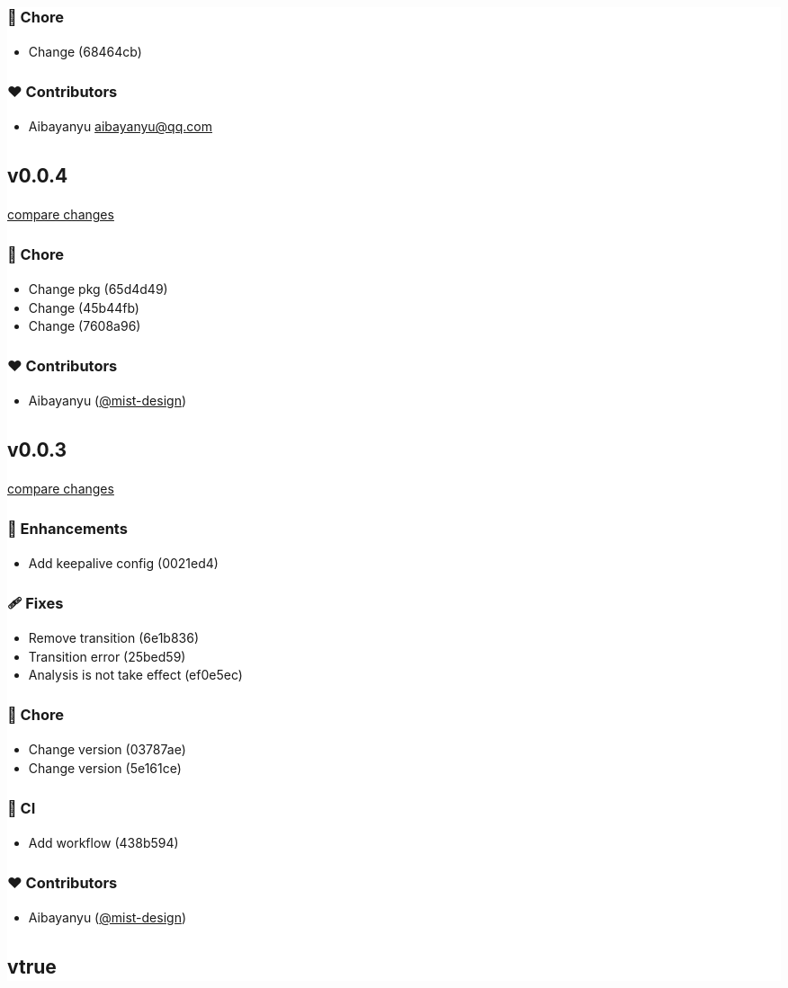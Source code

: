 ### 🏡 Chore

  - Change (68464cb)

### ❤️  Contributors

- Aibayanyu <aibayanyu@qq.com>

## v0.0.4

[compare changes](https://undefined/undefined/compare/v0.0.3...v0.0.4)


### 🏡 Chore

  - Change pkg (65d4d49)
  - Change (45b44fb)
  - Change (7608a96)

### ❤️  Contributors

- Aibayanyu ([@mist-design](http://github.com/mist-design))

## v0.0.3

[compare changes](https://undefined/undefined/compare/v0.0.2...v0.0.3)


### 🚀 Enhancements

  - Add keepalive config (0021ed4)

### 🩹 Fixes

  - Remove transition (6e1b836)
  - Transition error (25bed59)
  - Analysis is not take effect (ef0e5ec)

### 🏡 Chore

  - Change version (03787ae)
  - Change version (5e161ce)

### 🤖 CI

  - Add workflow (438b594)

### ❤️  Contributors

- Aibayanyu ([@mist-design](http://github.com/mist-design))

## vtrue
